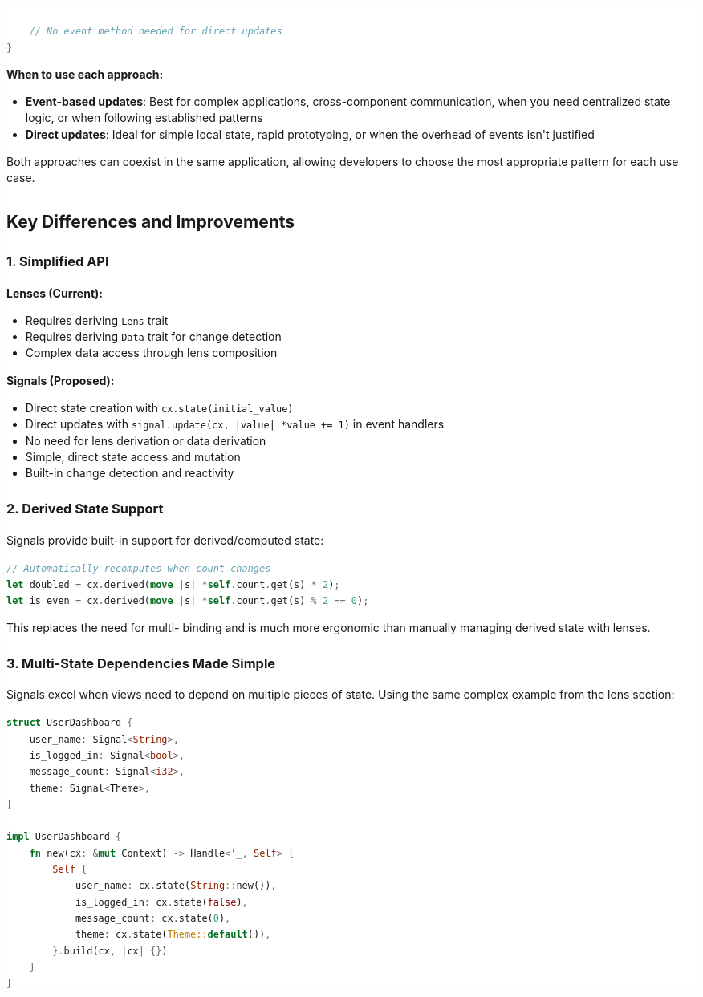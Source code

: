 ```rust

    // No event method needed for direct updates
}
```

**When to use each approach:**

- **Event-based updates**: Best for complex applications, cross-component communication, when you need centralized state logic, or when following established patterns
- **Direct updates**: Ideal for simple local state, rapid prototyping, or when the overhead of events isn't justified

Both approaches can coexist in the same application, allowing developers to choose the most appropriate pattern for each use case.

## Key Differences and Improvements

### 1. Simplified API

**Lenses (Current):**
- Requires deriving `Lens` trait
- Requires deriving `Data` trait for change detection
- Complex data access through lens composition

**Signals (Proposed):**
- Direct state creation with `cx.state(initial_value)`
- Direct updates with `signal.update(cx, |value| *value += 1)` in event handlers
- No need for lens derivation or data derivation
- Simple, direct state access and mutation
- Built-in change detection and reactivity

### 2. Derived State Support

Signals provide built-in support for derived/computed state:

```rust
// Automatically recomputes when count changes
let doubled = cx.derived(move |s| *self.count.get(s) * 2);
let is_even = cx.derived(move |s| *self.count.get(s) % 2 == 0);
```

This replaces the need for multi- binding and is much more ergonomic than manually managing derived state with lenses.

### 3. Multi-State Dependencies Made Simple

Signals excel when views need to depend on multiple pieces of state. Using the same complex example from the lens section:

```rust
struct UserDashboard {
    user_name: Signal<String>,
    is_logged_in: Signal<bool>,
    message_count: Signal<i32>,
    theme: Signal<Theme>,
}

impl UserDashboard {
    fn new(cx: &mut Context) -> Handle<'_, Self> {
        Self {
            user_name: cx.state(String::new()),
            is_logged_in: cx.state(false),
            message_count: cx.state(0),
            theme: cx.state(Theme::default()),
        }.build(cx, |cx| {})
    }
}
```